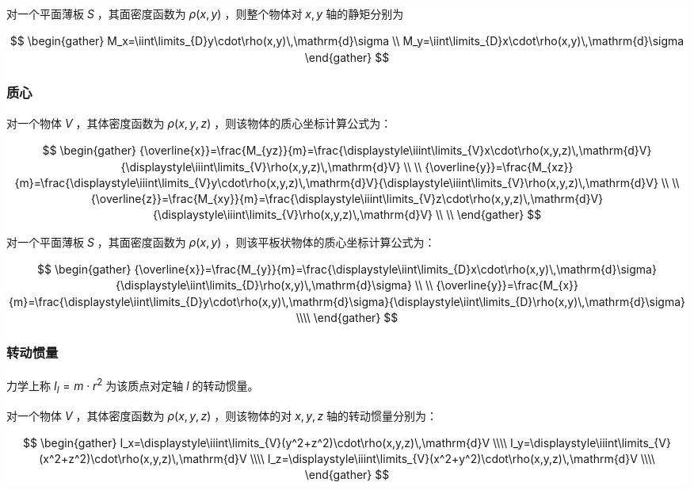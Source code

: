 对一个平面薄板 $S$ ，其面密度函数为 $\rho(x,y)$ ，则整个物体对 $x,y$ 轴的静矩分别为

$$
\begin{gather}
M_x=\iint\limits_{D}y\cdot\rho(x,y)\,\mathrm{d}\sigma
\\
M_y=\iint\limits_{D}x\cdot\rho(x,y)\,\mathrm{d}\sigma
\end{gather}
$$

### 质心

对一个物体 $V$ ，其体密度函数为 $\rho(x,y,z)$ ，则该物体的质心坐标计算公式为：

$$
\begin{gather}
{\overline{x}}=\frac{M_{yz}}{m}=\frac{\displaystyle\iiint\limits_{V}x\cdot\rho(x,y,z)\,\mathrm{d}V}{\displaystyle\iiint\limits_{V}\rho(x,y,z)\,\mathrm{d}V}
\\
\\
{\overline{y}}=\frac{M_{xz}}{m}=\frac{\displaystyle\iiint\limits_{V}y\cdot\rho(x,y,z)\,\mathrm{d}V}{\displaystyle\iiint\limits_{V}\rho(x,y,z)\,\mathrm{d}V}
\\
\\
{\overline{z}}=\frac{M_{xy}}{m}=\frac{\displaystyle\iiint\limits_{V}z\cdot\rho(x,y,z)\,\mathrm{d}V}{\displaystyle\iiint\limits_{V}\rho(x,y,z)\,\mathrm{d}V}
\\
\\
\end{gather}
$$

对一个平面薄板 $S$ ，其面密度函数为 $\rho(x,y)$ ，则该平板状物体的质心坐标计算公式为：

$$
\begin{gather}
{\overline{x}}=\frac{M_{y}}{m}=\frac{\displaystyle\iint\limits_{D}x\cdot\rho(x,y)\,\mathrm{d}\sigma}{\displaystyle\iint\limits_{D}\rho(x,y)\,\mathrm{d}\sigma}
\\
\\
{\overline{y}}=\frac{M_{x}}{m}=\frac{\displaystyle\iint\limits_{D}y\cdot\rho(x,y)\,\mathrm{d}\sigma}{\displaystyle\iint\limits_{D}\rho(x,y)\,\mathrm{d}\sigma}
\\\\
\end{gather}
$$

### 转动惯量

力学上称 $I_l=m \cdot r^2$ 为该质点对定轴 $l$ 的转动惯量。

对一个物体 $V$ ，其体密度函数为 $\rho(x,y,z)$ ，则该物体的对 $x,y,z$ 轴的转动惯量分别为：

$$
\begin{gather}
I_x=\displaystyle\iiint\limits_{V}(y^2+z^2)\cdot\rho(x,y,z)\,\mathrm{d}V
\\\\
I_y=\displaystyle\iiint\limits_{V}(x^2+z^2)\cdot\rho(x,y,z)\,\mathrm{d}V
\\\\
I_z=\displaystyle\iiint\limits_{V}(x^2+y^2)\cdot\rho(x,y,z)\,\mathrm{d}V
\\\\
\end{gather}
$$
